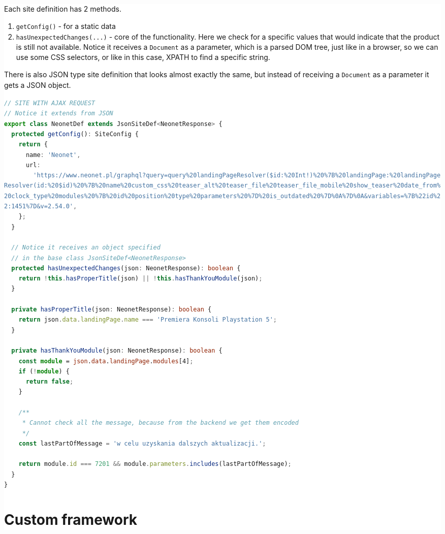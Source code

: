 Each site definition has 2 methods.
1. `getConfig()` - for a static data
2. `hasUnexpectedChanges(...)` - core of the functionality. Here we check for a specific values that would indicate that the product is still not available. Notice it receives a `Document` as a parameter, which is a parsed DOM tree, just like in a browser, so we can use some CSS selectors, or like in this case, XPATH to find a specific string.

There is also JSON type site definition that looks almost exactly the same, but instead of receiving a `Document` as a parameter it gets a JSON object.

```typescript
// SITE WITH AJAX REQUEST
// Notice it extends from JSON
export class NeonetDef extends JsonSiteDef<NeonetResponse> {
  protected getConfig(): SiteConfig {
    return {
      name: 'Neonet',
      url:
        'https://www.neonet.pl/graphql?query=query%20landingPageResolver($id:%20Int!)%20%7B%20landingPage:%20landingPageResolver(id:%20$id)%20%7B%20name%20custom_css%20teaser_alt%20teaser_file%20teaser_file_mobile%20show_teaser%20date_from%20clock_type%20modules%20%7B%20id%20position%20type%20parameters%20%7D%20is_outdated%20%7D%0A%7D%0A&variables=%7B%22id%22:1451%7D&v=2.54.0',
    };
  }

  // Notice it receives an object specified 
  // in the base class JsonSiteDef<NeonetResponse>
  protected hasUnexpectedChanges(json: NeonetResponse): boolean {
    return !this.hasProperTitle(json) || !this.hasThankYouModule(json);
  }

  private hasProperTitle(json: NeonetResponse): boolean {
    return json.data.landingPage.name === 'Premiera Konsoli Playstation 5';
  }

  private hasThankYouModule(json: NeonetResponse): boolean {
    const module = json.data.landingPage.modules[4];
    if (!module) {
      return false;
    }

    /**
     * Cannot check all the message, because from the backend we get them encoded
     */
    const lastPartOfMessage = 'w celu uzyskania dalszych aktualizacji.';

    return module.id === 7201 && module.parameters.includes(lastPartOfMessage);
  }
}
```

# Custom framework
